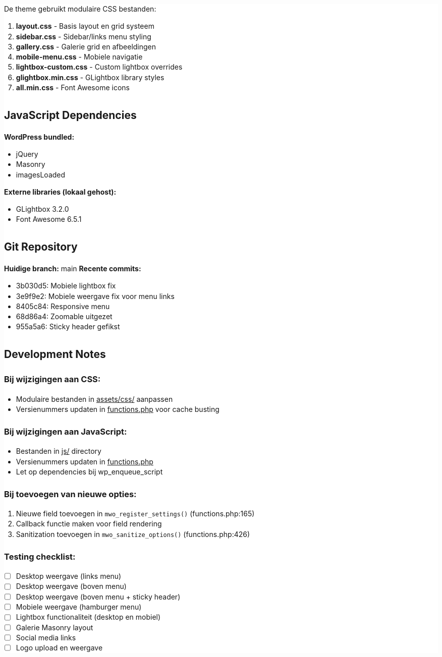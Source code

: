 De theme gebruikt modulaire CSS bestanden:
1. **layout.css** - Basis layout en grid systeem
2. **sidebar.css** - Sidebar/links menu styling
3. **gallery.css** - Galerie grid en afbeeldingen
4. **mobile-menu.css** - Mobiele navigatie
5. **lightbox-custom.css** - Custom lightbox overrides
6. **glightbox.min.css** - GLightbox library styles
7. **all.min.css** - Font Awesome icons

## JavaScript Dependencies

**WordPress bundled:**
- jQuery
- Masonry
- imagesLoaded

**Externe libraries (lokaal gehost):**
- GLightbox 3.2.0
- Font Awesome 6.5.1

## Git Repository

**Huidige branch:** main
**Recente commits:**
- 3b030d5: Mobiele lightbox fix
- 3e9f9e2: Mobiele weergave fix voor menu links
- 8405c84: Responsive menu
- 68d86a4: Zoomable uitgezet
- 955a5a6: Sticky header gefikst

## Development Notes

### Bij wijzigingen aan CSS:
- Modulaire bestanden in [assets/css/](assets/css/) aanpassen
- Versienummers updaten in [functions.php](functions.php) voor cache busting

### Bij wijzigingen aan JavaScript:
- Bestanden in [js/](js/) directory
- Versienummers updaten in [functions.php](functions.php)
- Let op dependencies bij wp_enqueue_script

### Bij toevoegen van nieuwe opties:
1. Nieuwe field toevoegen in `mwo_register_settings()` (functions.php:165)
2. Callback functie maken voor field rendering
3. Sanitization toevoegen in `mwo_sanitize_options()` (functions.php:426)

### Testing checklist:
- [ ] Desktop weergave (links menu)
- [ ] Desktop weergave (boven menu)
- [ ] Desktop weergave (boven menu + sticky header)
- [ ] Mobiele weergave (hamburger menu)
- [ ] Lightbox functionaliteit (desktop en mobiel)
- [ ] Galerie Masonry layout
- [ ] Social media links
- [ ] Logo upload en weergave
